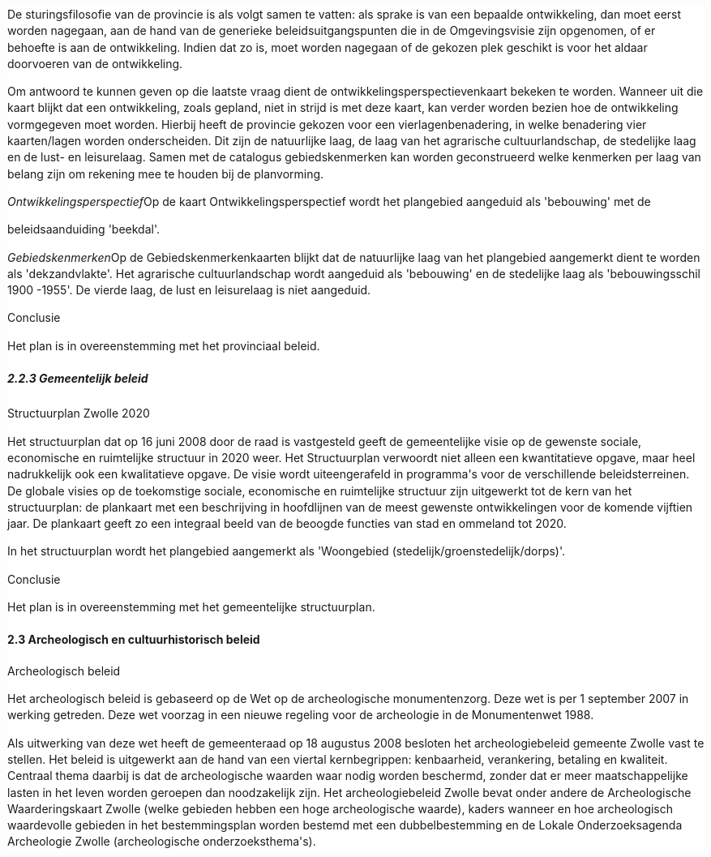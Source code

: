 De sturingsfilosofie van de provincie is als volgt samen te vatten: als sprake is van een bepaalde ontwikkeling, dan moet eerst worden nagegaan, aan de hand van de generieke beleidsuitgangspunten die in de Omgevingsvisie zijn opgenomen, of er behoefte is aan de ontwikkeling. Indien dat zo is, moet worden nagegaan of de gekozen plek geschikt is voor het aldaar doorvoeren van de ontwikkeling.

Om antwoord te kunnen geven op die laatste vraag dient de ontwikkelingsperspectievenkaart bekeken te worden. Wanneer uit die kaart blijkt dat een ontwikkeling, zoals gepland, niet in strijd is met deze kaart, kan verder worden bezien hoe de ontwikkeling vormgegeven moet worden. Hierbij heeft de provincie gekozen voor een vierlagenbenadering, in welke benadering vier kaarten/lagen worden onderscheiden. Dit zijn de natuurlijke laag, de laag van het agrarische cultuurlandschap, de stedelijke laag en de lust\- en leisurelaag. Samen met de catalogus gebiedskenmerken kan worden geconstrueerd welke kenmerken per laag van belang zijn om rekening mee te houden bij de planvorming.

*Ontwikkelingsperspectief*Op de kaart Ontwikkelingsperspectief wordt het plangebied aangeduid als 'bebouwing' met de

beleidsaanduiding 'beekdal'.

*Gebiedskenmerken*Op de Gebiedskenmerkenkaarten blijkt dat de natuurlijke laag van het plangebied aangemerkt dient te worden als 'dekzandvlakte'. Het agrarische cultuurlandschap wordt aangeduid als 'bebouwing' en de stedelijke laag als 'bebouwingsschil 1900 \-1955'. De vierde laag, de lust en leisurelaag is niet aangeduid.

Conclusie

Het plan is in overeenstemming met het provinciaal beleid.

##### 2\.2\.3 Gemeentelijk beleid

Structuurplan Zwolle 2020

Het structuurplan dat op 16 juni 2008 door de raad is vastgesteld geeft de gemeentelijke visie op de gewenste sociale, economische en ruimtelijke structuur in 2020 weer. Het Structuurplan verwoordt niet alleen een kwantitatieve opgave, maar heel nadrukkelijk ook een kwalitatieve opgave. De visie wordt uiteengerafeld in programma's voor de verschillende beleidsterreinen. De globale visies op de toekomstige sociale, economische en ruimtelijke structuur zijn uitgewerkt tot de kern van het structuurplan: de plankaart met een beschrijving in hoofdlijnen van de meest gewenste ontwikkelingen voor de komende vijftien jaar. De plankaart geeft zo een integraal beeld van de beoogde functies van stad en ommeland tot 2020\.

In het structuurplan wordt het plangebied aangemerkt als 'Woongebied (stedelijk/groenstedelijk/dorps)'.

Conclusie

Het plan is in overeenstemming met het gemeentelijke structuurplan.

#### 2\.3 Archeologisch en cultuurhistorisch beleid

Archeologisch beleid

Het archeologisch beleid is gebaseerd op de Wet op de archeologische monumentenzorg. Deze wet is per 1 september 2007 in werking getreden. Deze wet voorzag in een nieuwe regeling voor de archeologie in de Monumentenwet 1988\.

Als uitwerking van deze wet heeft de gemeenteraad op 18 augustus 2008 besloten het archeologiebeleid gemeente Zwolle vast te stellen. Het beleid is uitgewerkt aan de hand van een viertal kernbegrippen: kenbaarheid, verankering, betaling en kwaliteit. Centraal thema daarbij is dat de archeologische waarden waar nodig worden beschermd, zonder dat er meer maatschappelijke lasten in het leven worden geroepen dan noodzakelijk zijn. Het archeologiebeleid Zwolle bevat onder andere de Archeologische Waarderingskaart Zwolle (welke gebieden hebben een hoge archeologische waarde), kaders wanneer en hoe archeologisch waardevolle gebieden in het bestemmingsplan worden bestemd met een dubbelbestemming en de Lokale Onderzoeksagenda Archeologie Zwolle (archeologische onderzoeksthema's).
